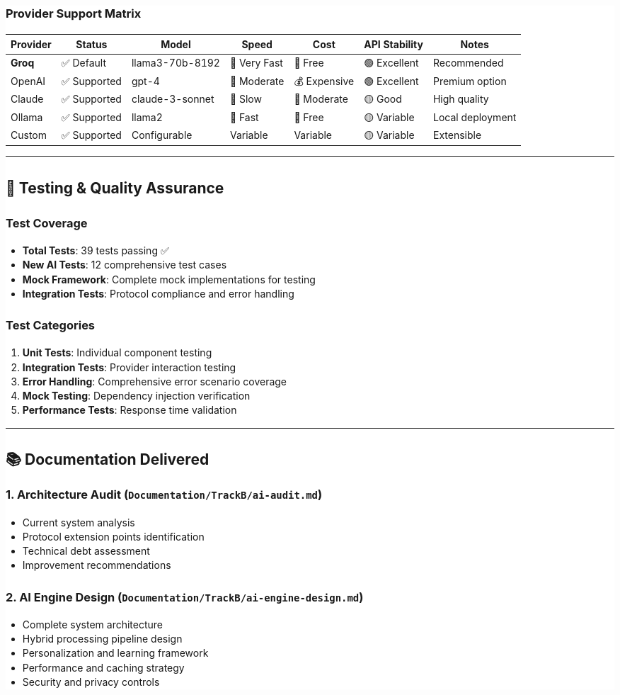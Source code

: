 ### Provider Support Matrix

| Provider | Status | Model | Speed | Cost | API Stability | Notes |
|----------|--------|-------|-------|------|---------------|--------|
| **Groq** | ✅ Default | llama3-70b-8192 | 🚀 Very Fast | 💚 Free | 🟢 Excellent | Recommended |
| OpenAI | ✅ Supported | gpt-4 | 🐌 Moderate | 💰 Expensive | 🟢 Excellent | Premium option |
| Claude | ✅ Supported | claude-3-sonnet | 🚶 Slow | 💸 Moderate | 🟡 Good | High quality |
| Ollama | ✅ Supported | llama2 | 🚀 Fast | 💚 Free | 🟡 Variable | Local deployment |
| Custom | ✅ Supported | Configurable | Variable | Variable | 🟡 Variable | Extensible |

---

## 🧪 Testing & Quality Assurance

### Test Coverage
- **Total Tests**: 39 tests passing ✅
- **New AI Tests**: 12 comprehensive test cases
- **Mock Framework**: Complete mock implementations for testing
- **Integration Tests**: Protocol compliance and error handling

### Test Categories
1. **Unit Tests**: Individual component testing
2. **Integration Tests**: Provider interaction testing
3. **Error Handling**: Comprehensive error scenario coverage
4. **Mock Testing**: Dependency injection verification
5. **Performance Tests**: Response time validation

---

## 📚 Documentation Delivered

### 1. Architecture Audit (`Documentation/TrackB/ai-audit.md`)
- Current system analysis
- Protocol extension points identification
- Technical debt assessment
- Improvement recommendations

### 2. AI Engine Design (`Documentation/TrackB/ai-engine-design.md`)
- Complete system architecture
- Hybrid processing pipeline design
- Personalization and learning framework
- Performance and caching strategy
- Security and privacy controls
